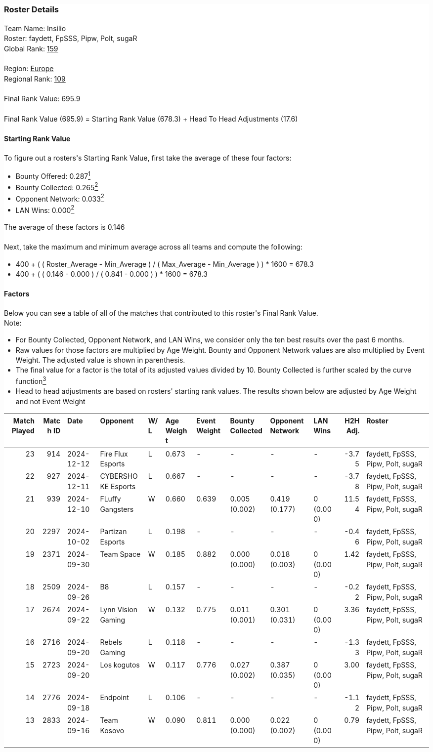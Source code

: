 ### Roster Details<br />
Team Name: Insilio<br />
Roster: faydett, FpSSS, Pipw, Polt, sugaR<br />
Global Rank: [159](../../standings_global_2025_03_01.md)<br />
<br />
Region: [Europe]( ../../standings_europe_2025_03_01.md)<br />
Regional Rank: [109]( ../../standings_europe_2025_03_01.md)<br />
<br />
Final Rank Value:  695.9<br />
<br />
Final Rank Value (695.9) = Starting Rank Value (678.3) + Head To Head Adjustments (17.6)<br />

#### Starting Rank Value<br />
To figure out a rosters's Starting Rank Value, first take the average of these four factors:<br />
- Bounty Offered: 0.287[<sup>1</sup>](#table2)
- Bounty Collected: 0.265[<sup>2</sup>](#table1)
- Opponent Network: 0.033[<sup>2</sup>](#table1)
- LAN Wins: 0.000[<sup>2</sup>](#table1)

The average of these factors is 0.146<br />
<br />
Next, take the maximum and minimum average across all teams and compute the following:<br />
- 400 + ( ( Roster_Average - Min_Average ) / ( Max_Average - Min_Average ) ) * 1600 = 678.3
- 400 + ( ( 0.146 - 0.000 ) / ( 0.841 - 0.000 ) ) * 1600 = 678.3


#### Factors<br />
Below you can see a table of all of the matches that contributed to this roster's Final Rank Value.<br />
Note:<br />

- For Bounty Collected, Opponent Network, and LAN Wins, we consider only the ten best results over the past 6 months.
- Raw values for those factors are multiplied by Age Weight. Bounty and Opponent Network values are also multiplied by Event Weight. The adjusted value is shown in parenthesis.
- The final value for a factor is the total of its adjusted values divided by 10. Bounty Collected is further scaled by the curve function[<sup>3</sup>](#curveFunction)
- Head to head adjustments are based on rosters' starting rank values. The results shown below are adjusted by Age Weight and not Event Weight
<span id="table1"></span><br />


| Match Played | Match ID | Date       | Opponent            | W/L | Age Weight | Event Weight | Bounty Collected | Opponent Network | LAN Wins  | H2H Adj. | Roster                            |
| -: | -: | :- | :- | :- | :- | :- | :- | :- | :- | -: | :- |
|           23 |      914 | 2024-12-12 | Fire Flux Esports   | L   | 0.673      | -            | -                | -                | -         |    -3.75 | faydett, FpSSS, Pipw, Polt, sugaR |
|           22 |      927 | 2024-12-11 | CYBERSHOKE Esports  | L   | 0.667      | -            | -                | -                | -         |    -3.78 | faydett, FpSSS, Pipw, Polt, sugaR |
|           21 |      939 | 2024-12-10 | FLuffy Gangsters    | W   | 0.660      | 0.639        | 0.005 (0.002)    | 0.419 (0.177)    | 0 (0.000) |    11.54 | faydett, FpSSS, Pipw, Polt, sugaR |
|           20 |     2297 | 2024-10-02 | Partizan Esports    | L   | 0.198      | -            | -                | -                | -         |    -0.46 | faydett, FpSSS, Pipw, Polt, sugaR |
|           19 |     2371 | 2024-09-30 | Team Space          | W   | 0.185      | 0.882        | 0.000 (0.000)    | 0.018 (0.003)    | 0 (0.000) |     1.42 | faydett, FpSSS, Pipw, Polt, sugaR |
|           18 |     2509 | 2024-09-26 | B8                  | L   | 0.157      | -            | -                | -                | -         |    -0.22 | faydett, FpSSS, Pipw, Polt, sugaR |
|           17 |     2674 | 2024-09-22 | Lynn Vision Gaming  | W   | 0.132      | 0.775        | 0.011 (0.001)    | 0.301 (0.031)    | 0 (0.000) |     3.36 | faydett, FpSSS, Pipw, Polt, sugaR |
|           16 |     2716 | 2024-09-20 | Rebels Gaming       | L   | 0.118      | -            | -                | -                | -         |    -1.33 | faydett, FpSSS, Pipw, Polt, sugaR |
|           15 |     2723 | 2024-09-20 | Los kogutos         | W   | 0.117      | 0.776        | 0.027 (0.002)    | 0.387 (0.035)    | 0 (0.000) |     3.00 | faydett, FpSSS, Pipw, Polt, sugaR |
|           14 |     2776 | 2024-09-18 | Endpoint            | L   | 0.106      | -            | -                | -                | -         |    -1.12 | faydett, FpSSS, Pipw, Polt, sugaR |
|           13 |     2833 | 2024-09-16 | Team Kosovo         | W   | 0.090      | 0.811        | 0.000 (0.000)    | 0.022 (0.002)    | 0 (0.000) |     0.79 | faydett, FpSSS, Pipw, Polt, sugaR |